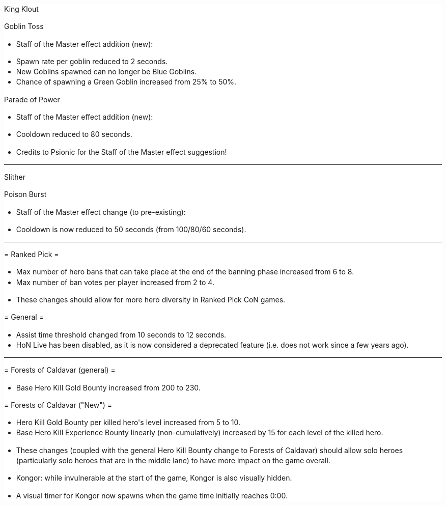 King Klout

Goblin Toss
- Staff of the Master effect addition (new):
* Spawn rate per goblin reduced to 2 seconds.
* New Goblins spawned can no longer be Blue Goblins.
* Chance of spawning a Green Goblin increased from 25% to 50%.

Parade of Power
- Staff of the Master effect addition (new):
* Cooldown reduced to 80 seconds.

+ Credits to Psionic for the Staff of the Master effect suggestion!

_______________________________________________

Slither

Poison Burst
- Staff of the Master effect change (to pre-existing):
* Cooldown is now reduced to 50 seconds (from 100/80/60 seconds).

_______________________________________________

 

= Ranked Pick =

- Max number of hero bans that can take place at the end of the banning phase increased from 6 to 8.
- Max number of ban votes per player increased from 2 to 4.

+ These changes should allow for more hero diversity in Ranked Pick CoN games.

 

= General =

- Assist time threshold changed from 10 seconds to 12 seconds.
- HoN Live has been disabled, as it is now considered a deprecated feature (i.e. does not work since a few years ago).

_______________________________________________

 

= Forests of Caldavar (general) =

- Base Hero Kill Gold Bounty increased from 200 to 230.

 

= Forests of Caldavar ("New") =

- Hero Kill Gold Bounty per killed hero's level increased from 5 to 10.
- Base Hero Kill Experience Bounty linearly (non-cumulatively) increased by 15 for each level of the killed hero.

+ These changes (coupled with the general Hero Kill Bounty change to Forests of Caldavar) should allow solo heroes (particularly solo heroes that are in the middle lane) to have more impact on the game overall.

- Kongor: while invulnerable at the start of the game, Kongor is also visually hidden.
* A visual timer for Kongor now spawns when the game time initially reaches 0:00.
